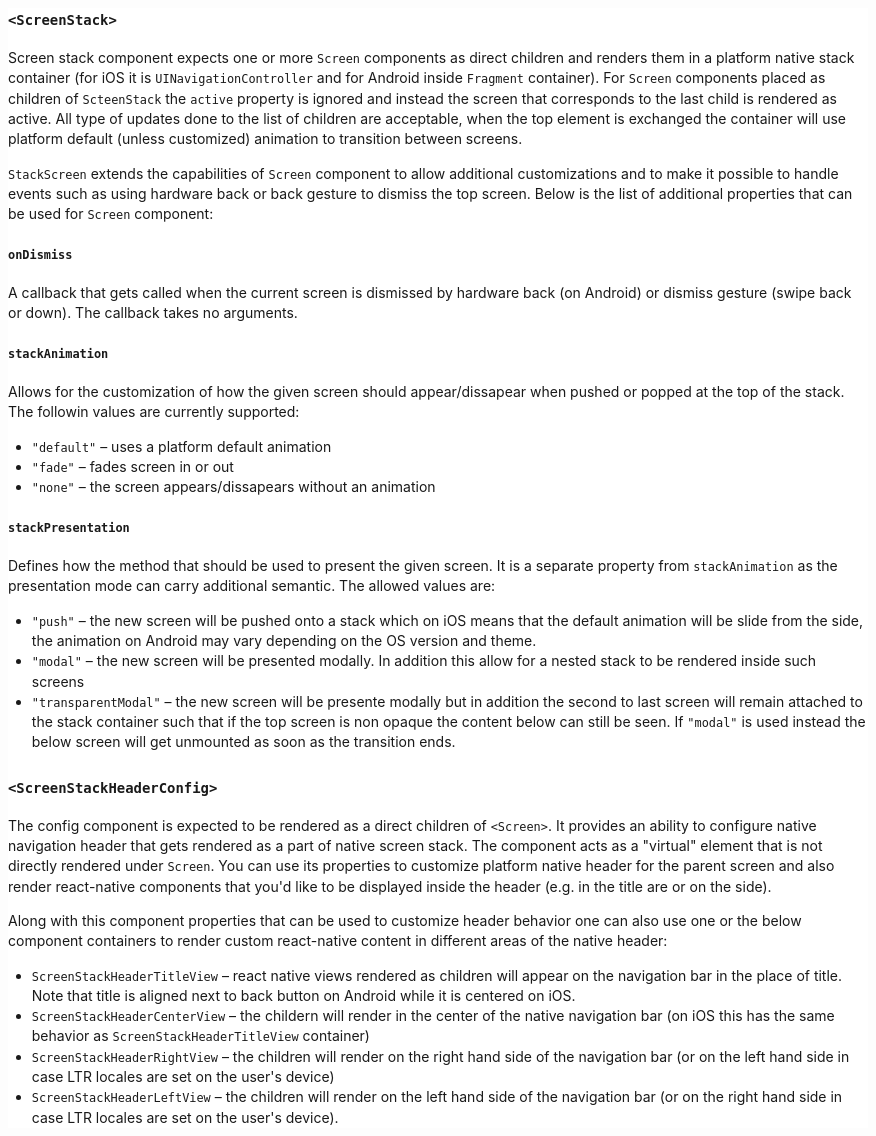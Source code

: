### `<ScreenStack>`

Screen stack component expects one or more `Screen` components as direct children and renders them in a platform native stack container (for iOS it is `UINavigationController` and for Android inside `Fragment` container). For `Screen` components placed as children of `ScteenStack` the `active` property is ignored and instead the screen that corresponds to the last child is rendered as active. All type of updates done to the list of children are acceptable, when the top element is exchanged the container will use platform default (unless customized) animation to transition between screens.

`StackScreen` extends the capabilities of `Screen` component to allow additional customizations and to make it possible to handle events such as using hardware back or back gesture to dismiss the top screen. Below is the list of additional properties that can be used for `Screen` component:

#### `onDismiss`

A callback that gets called when the current screen is dismissed by hardware back (on Android) or dismiss gesture (swipe back or down). The callback takes no arguments.

#### `stackAnimation`

Allows for the customization of how the given screen should appear/dissapear when pushed or popped at the top of the stack. The followin values are currently supported:
 - `"default"` – uses a platform default animation
 - `"fade"` – fades screen in or out
 - `"none"` – the screen appears/dissapears without an animation

 #### `stackPresentation`

Defines how the method that should be used to present the given screen. It is a separate property from `stackAnimation` as the presentation mode can carry additional semantic. The allowed values are:
 - `"push"` – the new screen will be pushed onto a stack which on iOS means that the default animation will be slide from the side, the animation on Android may vary depending on the OS version and theme.
 - `"modal"` – the new screen will be presented modally. In addition this allow for a nested stack to be rendered inside such screens
 - `"transparentModal"` – the new screen will be presente modally but in addition the second to last screen will remain attached to the stack container such that if the top screen is non opaque the content below can still be seen. If `"modal"` is used instead the below screen will get unmounted as soon as the transition ends.

### `<ScreenStackHeaderConfig>`

The config component is expected to be rendered as a direct children of `<Screen>`. It provides an ability to configure native navigation header that gets rendered as a part of native screen stack. The component acts as a "virtual" element that is not directly rendered under `Screen`. You can use its properties to customize platform native header for the parent screen and also render react-native components that you'd like to be displayed inside the header (e.g. in the title are or on the side).

Along with this component properties that can be used to customize header behavior one can also use one or the below component containers to render custom react-native content in different areas of the native header:
 - `ScreenStackHeaderTitleView` – react native views rendered as children will appear on the navigation bar in the place of title. Note that title is aligned next to back button on Android while it is centered on iOS.
 - `ScreenStackHeaderCenterView` – the childern will render in the center of the native navigation bar (on iOS this has the same behavior as `ScreenStackHeaderTitleView` container)
 - `ScreenStackHeaderRightView` – the children will render on the right hand side of the navigation bar (or on the left hand side in case LTR locales are set on the user's device)
 - `ScreenStackHeaderLeftView` – the children will render on the left hand side of the navigation bar (or on the right hand side in case LTR locales are set on the user's device).
